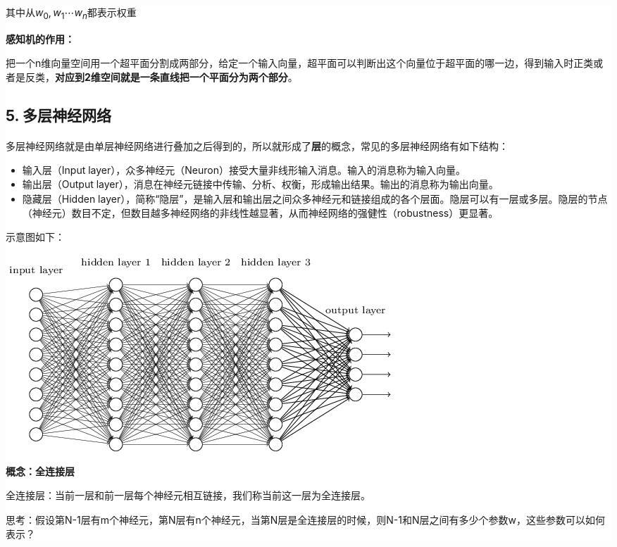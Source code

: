 其中从$w_0,w_1\cdots w_n$都表示权重

**感知机的作用：**

把一个n维向量空间用一个超平面分割成两部分，给定一个输入向量，超平面可以判断出这个向量位于超平面的哪一边，得到输入时正类或者是反类，**对应到2维空间就是一条直线把一个平面分为两个部分**。

## 5. 多层神经网络

多层神经网络就是由单层神经网络进行叠加之后得到的，所以就形成了**层**的概念，常见的多层神经网络有如下结构：

- 输入层（Input layer），众多神经元（Neuron）接受大量非线形输入消息。输入的消息称为输入向量。
- 输出层（Output layer），消息在神经元链接中传输、分析、权衡，形成输出结果。输出的消息称为输出向量。
- 隐藏层（Hidden layer），简称“隐层”，是输入层和输出层之间众多神经元和链接组成的各个层面。隐层可以有一层或多层。隐层的节点（神经元）数目不定，但数目越多神经网络的非线性越显著，从而神经网络的强健性（robustness）更显著。

示意图如下：

![](../images/1.1/多层神经网络.png)

**概念：全连接层**

全连接层：当前一层和前一层每个神经元相互链接，我们称当前这一层为全连接层。

思考：假设第N-1层有m个神经元，第N层有n个神经元，当第N层是全连接层的时候，则N-1和N层之间有多少个参数w，这些参数可以如何表示？
